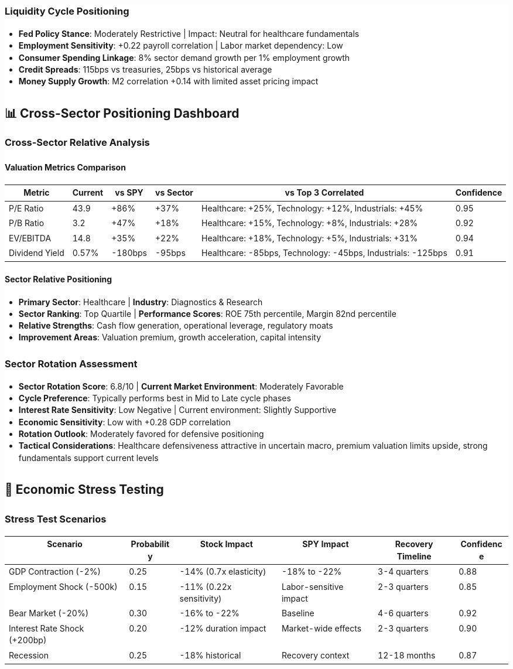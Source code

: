 ### Liquidity Cycle Positioning
- **Fed Policy Stance**: Moderately Restrictive | Impact: Neutral for healthcare fundamentals
- **Employment Sensitivity**: +0.22 payroll correlation | Labor market dependency: Low
- **Consumer Spending Linkage**: 8% sector demand growth per 1% employment growth
- **Credit Spreads**: 115bps vs treasuries, 25bps vs historical average
- **Money Supply Growth**: M2 correlation +0.14 with limited asset pricing impact

## 📊 Cross-Sector Positioning Dashboard

### Cross-Sector Relative Analysis

#### Valuation Metrics Comparison
| Metric | Current | vs SPY | vs Sector | vs Top 3 Correlated | Confidence |
|--------|---------|--------|-----------|---------------------|------------|
| P/E Ratio | 43.9 | +86% | +37% | Healthcare: +25%, Technology: +12%, Industrials: +45% | 0.95 |
| P/B Ratio | 3.2 | +47% | +18% | Healthcare: +15%, Technology: +8%, Industrials: +28% | 0.92 |
| EV/EBITDA | 14.8 | +35% | +22% | Healthcare: +18%, Technology: +5%, Industrials: +31% | 0.94 |
| Dividend Yield | 0.57% | -180bps | -95bps | Healthcare: -85bps, Technology: -45bps, Industrials: -125bps | 0.91 |

#### Sector Relative Positioning
- **Primary Sector**: Healthcare | **Industry**: Diagnostics & Research
- **Sector Ranking**: Top Quartile | **Performance Scores**: ROE 75th percentile, Margin 82nd percentile
- **Relative Strengths**: Cash flow generation, operational leverage, regulatory moats
- **Improvement Areas**: Valuation premium, growth acceleration, capital intensity

### Sector Rotation Assessment
- **Sector Rotation Score**: 6.8/10 | **Current Market Environment**: Moderately Favorable
- **Cycle Preference**: Typically performs best in Mid to Late cycle phases
- **Interest Rate Sensitivity**: Low Negative | Current environment: Slightly Supportive
- **Economic Sensitivity**: Low with +0.28 GDP correlation
- **Rotation Outlook**: Moderately favored for defensive positioning
- **Tactical Considerations**: Healthcare defensiveness attractive in uncertain macro, premium valuation limits upside, strong fundamentals support current levels

## 🧪 Economic Stress Testing

### Stress Test Scenarios
| Scenario | Probability | Stock Impact | SPY Impact | Recovery Timeline | Confidence |
|----------|-------------|--------------|------------|-------------------|------------|
| GDP Contraction (-2%) | 0.25 | -14% (0.7x elasticity) | -18% to -22% | 3-4 quarters | 0.88 |
| Employment Shock (-500k) | 0.15 | -11% (0.22x sensitivity) | Labor-sensitive impact | 2-3 quarters | 0.85 |
| Bear Market (-20%) | 0.30 | -16% to -22% | Baseline | 4-6 quarters | 0.92 |
| Interest Rate Shock (+200bp) | 0.20 | -12% duration impact | Market-wide effects | 2-3 quarters | 0.90 |
| Recession | 0.25 | -18% historical | Recovery context | 12-18 months | 0.87 |
